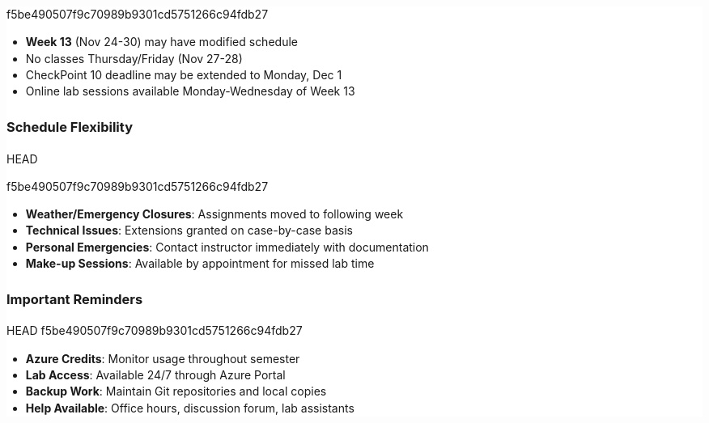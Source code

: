  f5be490507f9c70989b9301cd5751266c94fdb27
- **Week 13** (Nov 24-30) may have modified schedule
- No classes Thursday/Friday (Nov 27-28)
- CheckPoint 10 deadline may be extended to Monday, Dec 1
- Online lab sessions available Monday-Wednesday of Week 13

### Schedule Flexibility
 HEAD

 f5be490507f9c70989b9301cd5751266c94fdb27
- **Weather/Emergency Closures**: Assignments moved to following week
- **Technical Issues**: Extensions granted on case-by-case basis
- **Personal Emergencies**: Contact instructor immediately with documentation
- **Make-up Sessions**: Available by appointment for missed lab time

### Important Reminders
 HEAD
 f5be490507f9c70989b9301cd5751266c94fdb27
- **Azure Credits**: Monitor usage throughout semester
- **Lab Access**: Available 24/7 through Azure Portal
- **Backup Work**: Maintain Git repositories and local copies
- **Help Available**: Office hours, discussion forum, lab assistants
